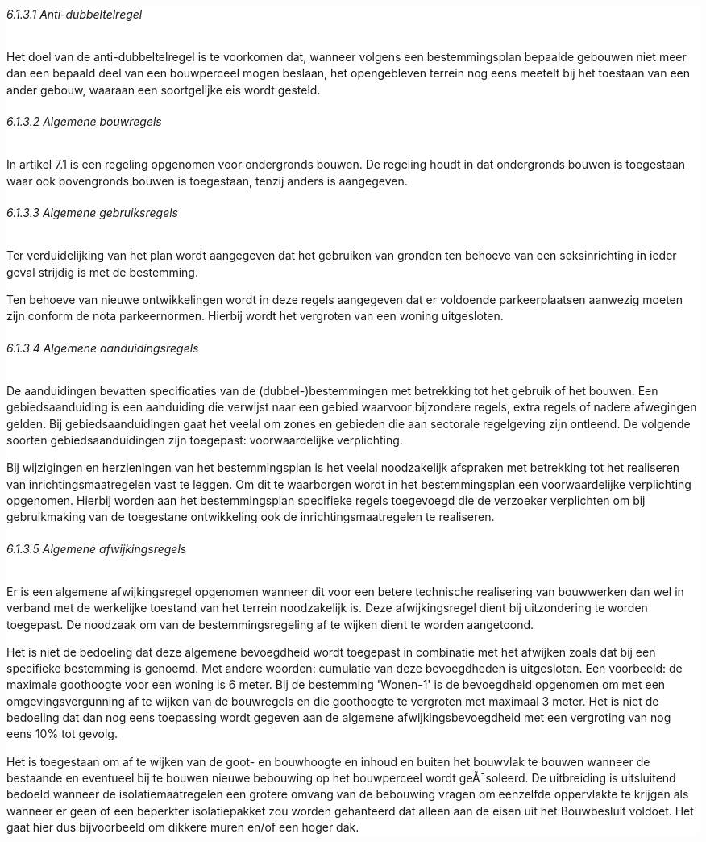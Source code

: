 ###### 6\.1\.3\.1 Anti\-dubbeltelregel

Het doel van de anti\-dubbeltelregel is te voorkomen dat, wanneer volgens een bestemmingsplan bepaalde gebouwen niet meer dan een bepaald deel van een bouwperceel mogen beslaan, het opengebleven terrein nog eens meetelt bij het toestaan van een ander gebouw, waaraan een soortgelijke eis wordt gesteld.

###### 6\.1\.3\.2 Algemene bouwregels

In artikel 7\.1 is een regeling opgenomen voor ondergronds bouwen. De regeling houdt in dat ondergronds bouwen is toegestaan waar ook bovengronds bouwen is toegestaan, tenzij anders is aangegeven.

###### 6\.1\.3\.3 Algemene gebruiksregels

Ter verduidelijking van het plan wordt aangegeven dat het gebruiken van gronden ten behoeve van een seksinrichting in ieder geval strijdig is met de bestemming.

Ten behoeve van nieuwe ontwikkelingen wordt in deze regels aangegeven dat er voldoende parkeerplaatsen aanwezig moeten zijn conform de nota parkeernormen. Hierbij wordt het vergroten van een woning uitgesloten.

###### 6\.1\.3\.4 Algemene aanduidingsregels

De aanduidingen bevatten specificaties van de (dubbel\-)bestemmingen met betrekking tot het gebruik of het bouwen. Een gebiedsaanduiding is een aanduiding die verwijst naar een gebied waarvoor bijzondere regels, extra regels of nadere afwegingen gelden. Bij gebiedsaanduidingen gaat het veelal om zones en gebieden die aan sectorale regelgeving zijn ontleend. De volgende soorten gebiedsaanduidingen zijn toegepast: voorwaardelijke verplichting.

Bij wijzigingen en herzieningen van het bestemmingsplan is het veelal noodzakelijk afspraken met betrekking tot het realiseren van inrichtingsmaatregelen vast te leggen. Om dit te waarborgen wordt in het bestemmingsplan een voorwaardelijke verplichting opgenomen. Hierbij worden aan het bestemmingsplan specifieke regels toegevoegd die de verzoeker verplichten om bij gebruikmaking van de toegestane ontwikkeling ook de inrichtingsmaatregelen te realiseren.

###### 6\.1\.3\.5 Algemene afwijkingsregels

Er is een algemene afwijkingsregel opgenomen wanneer dit voor een betere technische realisering van bouwwerken dan wel in verband met de werkelijke toestand van het terrein noodzakelijk is. Deze afwijkingsregel dient bij uitzondering te worden toegepast. De noodzaak om van de bestemmingsregeling af te wijken dient te worden aangetoond.

Het is niet de bedoeling dat deze algemene bevoegdheid wordt toegepast in combinatie met het afwijken zoals dat bij een specifieke bestemming is genoemd. Met andere woorden: cumulatie van deze bevoegdheden is uitgesloten. Een voorbeeld: de maximale goothoogte voor een woning is 6 meter. Bij de bestemming 'Wonen\-1' is de bevoegdheid opgenomen om met een omgevingsvergunning af te wijken van de bouwregels en die goothoogte te vergroten met maximaal 3 meter. Het is niet de bedoeling dat dan nog eens toepassing wordt gegeven aan de algemene afwijkingsbevoegdheid met een vergroting van nog eens 10% tot gevolg.

Het is toegestaan om af te wijken van de goot\- en bouwhoogte en inhoud en buiten het bouwvlak te bouwen wanneer de bestaande en eventueel bij te bouwen nieuwe bebouwing op het bouwperceel wordt geÃ¯soleerd. De uitbreiding is uitsluitend bedoeld wanneer de isolatiemaatregelen een grotere omvang van de bebouwing vragen om eenzelfde oppervlakte te krijgen als wanneer er geen of een beperkter isolatiepakket zou worden gehanteerd dat alleen aan de eisen uit het Bouwbesluit voldoet. Het gaat hier dus bijvoorbeeld om dikkere muren en/of een hoger dak.
